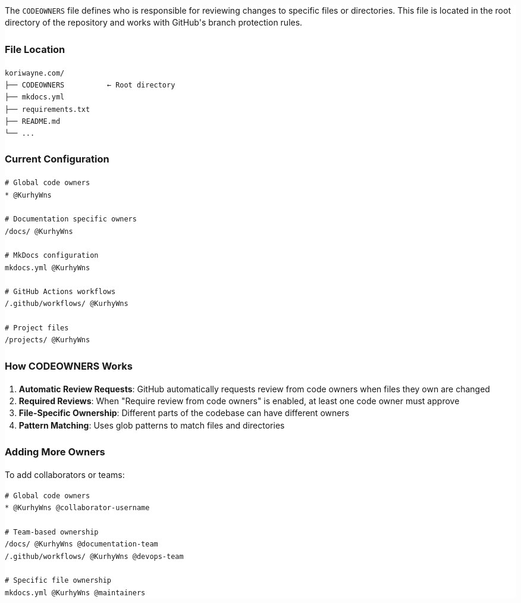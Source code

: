 The `CODEOWNERS` file defines who is responsible for reviewing changes to specific files or directories. This file is located in the root directory of the repository and works with GitHub's branch protection rules.

### File Location

```
koriwayne.com/
├── CODEOWNERS          ← Root directory
├── mkdocs.yml
├── requirements.txt
├── README.md
└── ...
```

### Current Configuration

```gitowners
# Global code owners
* @KurhyWns

# Documentation specific owners
/docs/ @KurhyWns

# MkDocs configuration
mkdocs.yml @KurhyWns

# GitHub Actions workflows
/.github/workflows/ @KurhyWns

# Project files
/projects/ @KurhyWns
```

### How CODEOWNERS Works

1. **Automatic Review Requests**: GitHub automatically requests review from code owners when files they own are changed
2. **Required Reviews**: When "Require review from code owners" is enabled, at least one code owner must approve
3. **File-Specific Ownership**: Different parts of the codebase can have different owners
4. **Pattern Matching**: Uses glob patterns to match files and directories

### Adding More Owners

To add collaborators or teams:

```gitowners
# Global code owners
* @KurhyWns @collaborator-username

# Team-based ownership
/docs/ @KurhyWns @documentation-team
/.github/workflows/ @KurhyWns @devops-team

# Specific file ownership
mkdocs.yml @KurhyWns @maintainers
```
